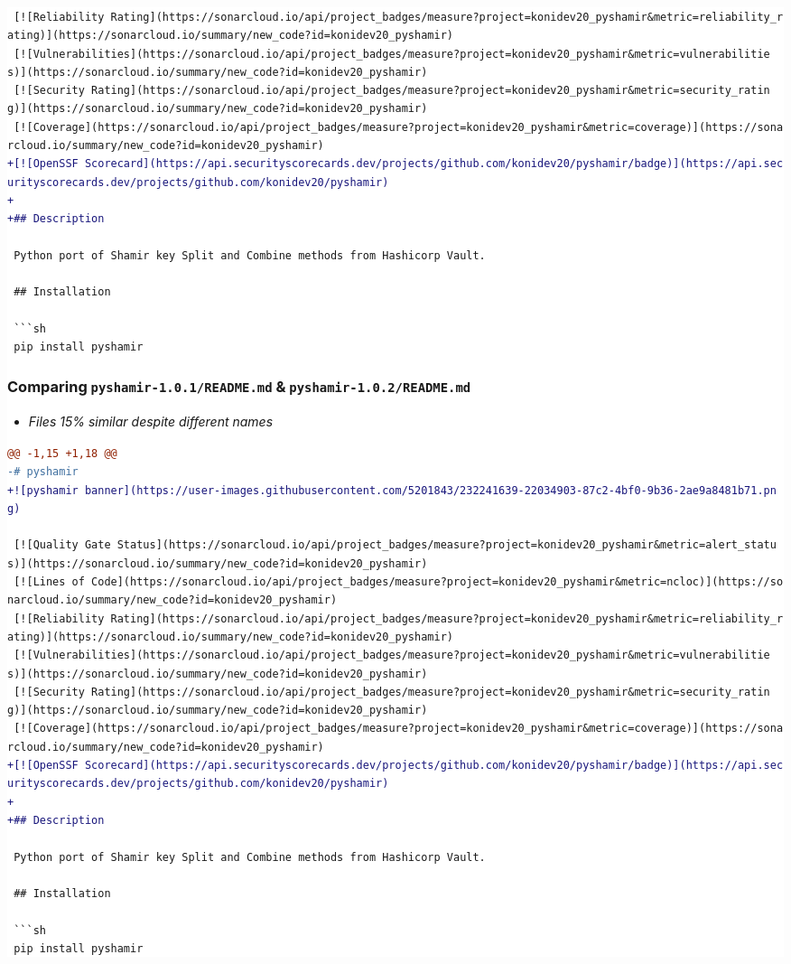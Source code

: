 ```diff
 [![Reliability Rating](https://sonarcloud.io/api/project_badges/measure?project=konidev20_pyshamir&metric=reliability_rating)](https://sonarcloud.io/summary/new_code?id=konidev20_pyshamir)
 [![Vulnerabilities](https://sonarcloud.io/api/project_badges/measure?project=konidev20_pyshamir&metric=vulnerabilities)](https://sonarcloud.io/summary/new_code?id=konidev20_pyshamir)
 [![Security Rating](https://sonarcloud.io/api/project_badges/measure?project=konidev20_pyshamir&metric=security_rating)](https://sonarcloud.io/summary/new_code?id=konidev20_pyshamir)
 [![Coverage](https://sonarcloud.io/api/project_badges/measure?project=konidev20_pyshamir&metric=coverage)](https://sonarcloud.io/summary/new_code?id=konidev20_pyshamir)
+[![OpenSSF Scorecard](https://api.securityscorecards.dev/projects/github.com/konidev20/pyshamir/badge)](https://api.securityscorecards.dev/projects/github.com/konidev20/pyshamir)
+
+## Description
 
 Python port of Shamir key Split and Combine methods from Hashicorp Vault.
 
 ## Installation
 
 ```sh
 pip install pyshamir
```

### Comparing `pyshamir-1.0.1/README.md` & `pyshamir-1.0.2/README.md`

 * *Files 15% similar despite different names*

```diff
@@ -1,15 +1,18 @@
-# pyshamir
+![pyshamir banner](https://user-images.githubusercontent.com/5201843/232241639-22034903-87c2-4bf0-9b36-2ae9a8481b71.png)
 
 [![Quality Gate Status](https://sonarcloud.io/api/project_badges/measure?project=konidev20_pyshamir&metric=alert_status)](https://sonarcloud.io/summary/new_code?id=konidev20_pyshamir)
 [![Lines of Code](https://sonarcloud.io/api/project_badges/measure?project=konidev20_pyshamir&metric=ncloc)](https://sonarcloud.io/summary/new_code?id=konidev20_pyshamir)
 [![Reliability Rating](https://sonarcloud.io/api/project_badges/measure?project=konidev20_pyshamir&metric=reliability_rating)](https://sonarcloud.io/summary/new_code?id=konidev20_pyshamir)
 [![Vulnerabilities](https://sonarcloud.io/api/project_badges/measure?project=konidev20_pyshamir&metric=vulnerabilities)](https://sonarcloud.io/summary/new_code?id=konidev20_pyshamir)
 [![Security Rating](https://sonarcloud.io/api/project_badges/measure?project=konidev20_pyshamir&metric=security_rating)](https://sonarcloud.io/summary/new_code?id=konidev20_pyshamir)
 [![Coverage](https://sonarcloud.io/api/project_badges/measure?project=konidev20_pyshamir&metric=coverage)](https://sonarcloud.io/summary/new_code?id=konidev20_pyshamir)
+[![OpenSSF Scorecard](https://api.securityscorecards.dev/projects/github.com/konidev20/pyshamir/badge)](https://api.securityscorecards.dev/projects/github.com/konidev20/pyshamir)
+
+## Description
 
 Python port of Shamir key Split and Combine methods from Hashicorp Vault.
 
 ## Installation
 
 ```sh
 pip install pyshamir
```
